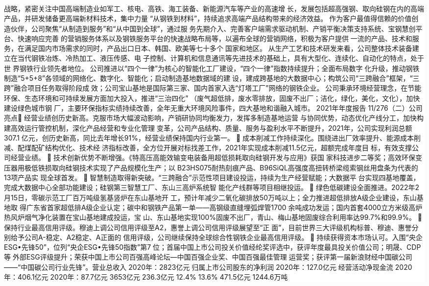 战略，紧密关注中国高端制造业如军工、核电、高铁、海工装备、新能源汽车等产业的高速增
长，发展包括超高强钢、取向硅钢在内的高端产品，并研发储备更高端新材料技术，集中力量
“从钢铁到材料”，持续追求高端产品结构带来的经济效益。
作为客户最值得信赖的价值创造伙伴，公司聚焦“从制造到服务”和“从中国到全球”，通过服
务先期介入、完善客户端需求驱动机制、产销平衡决策支持系统、宝钢慧创平台、快速响应完善
的营销服务体系以及钢铁服务平台的快速战略布局等，以遍布全球的营销网络，积极为客户提供
一流的产品、技术和服务，在满足国内市场需求的同时，产品出口日本、韩国、欧美等七十多个
国家和地区。
从生产工艺和技术研发来看，公司整体技术装备建立在当代钢铁冶炼、冷热加工、液压传感、电
子控制、计算机和信息通讯等先进技术的基础上，具有大型化、连续化、自动化的特点，处于世
界钢铁行业领先者地位。
公司推进以“四个一律”为核心的智能化工厂建设，“四个一律”指数持续提升；全面布局数字
化升级，推动钢铁制造“5+5+8”各领域的网络化、数字化、智能化；启动制造基地数据域的建
设，建成跨基地的大数据中心；构筑公司“三跨融合”框架，“三跨”融合项目任务取得阶段成
效；公司宝山基地是国际第三家、国内首家入选“灯塔工厂”网络的钢铁企业。
公司秉承环境经营理念，在节能环保、生态环境和可持续发展方面加大投入，推进“三治四化”
（废气超低排，废水零排放，固废不出厂；洁化，绿化，美化，文化），加快建设绿色城市钢
厂，主要环保指标实绩持续改善，全年无重大环境风险事件，四大基地和谐融入城市。
2021年年度报告
11/276（二）公司亮点
经营业绩创历史新高。克服市场大幅波动影响，产销研协同均衡发力，发挥多制造基地运营
与协同优势，动态优化产线分工，加快构建高效运行管控机制，深化产品经营和专业化管理
变革，公司产品结构、质量、服务与盈利水平不断提升，2021年，公司实现利润总额307.1
亿元，创历史新高，同比去年增长91%，经营业绩保持国内行业第一。

成本削减工作持续深化。围绕进出厂效率提升、能源成本削减、配煤配矿结构优化、技术经
济指标改善，全方位开展对标找差工作，2021年实现成本削减11.5亿元，超额完成年度目
标，有效支撑公司经营业绩。

技术创新优势不断增强。《特高压高能效输变电装备用超低损耗取向硅钢开发与应用》获国
家科技进步二等奖；高效环保变压器用极低铁损取向硅钢技术实现了产品规模化生产；以
B23HS075耐热刻痕产品、B96SiQL高强度高扭转桥梁缆索钢丝用盘条为代表的13项产品实
现全球首发。

智慧制造取得新突破。“三跨融合”示范性项目建设投运，持续为生产经营赋能；大数据平
台实现四基地覆盖，完成大数据中心全部功能建设；硅钢第三智慧工厂、东山三高炉系统智
能化产线群等项目相继投运。

绿色低碳建设全面推进。2022年2月15日，零碳示范工厂百万吨级氢基竖炉在东山基地开
工，预计年减少二氧化碳排放50万吨以上；全力推进超低排放A级企业建设，东山基地取
得广东省首家超低排A级企业认定；碳中和钢铁产品第一单——高钢级直缝埋弧焊管1700
余吨成功发运；国内首套4000立方米级高炉热风炉烟气净化装置在宝山基地建成投运，宝
山、东山基地实现100%固废不出厂，青山、梅山基地固废综合利用率达99.7%和99.9%。

保持行业最高信用评级。穆迪上调公司信用评级至A2，惠誉上调公司信用评级展望至“正
面”，目前世界三大评级机构标普、穆迪、惠誉分别给予公司A-稳定、A2稳定、A正面的
信用评级，公司继续保持全球综合性钢铁企业最高信用评级。

持续获得资本市场认可。入围“央企ESG•先锋50”，位列“央企ESG•先锋50指数”第7
位；首届中国上市公司投关价值经纶奖评选中，获评年度最具投关价值公司；明晟、CDP等
外部ESG评级提升；荣获中国上市公司百强高峰论坛—中国百强企业奖、中国百强最佳管理
运营奖；获评第一届新浪财经中国碳公司——“中国碳公司行业先锋”。营业总收入
2020年：2823亿元
归属上市公司股东的净利润
2020年：127.0亿元
经营活动净现金流
2020年：406.1亿元
2020年：87.7亿元
3653亿元
236.3亿元
12.4%
13.6%
471.5亿元
1244.6万吨